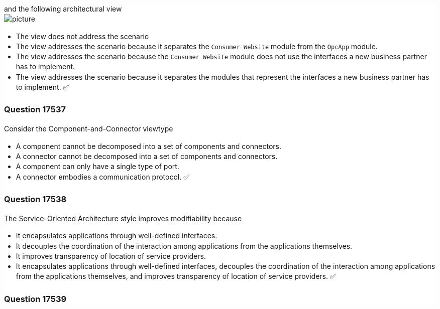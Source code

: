 and the following architectural view   
![picture](https://quizzes-tutor.tecnico.ulisboa.pt/api/images/questions/1010.png)  

* The view does not address the scenario
* The view addresses the scenario because it separates the `Consumer Website` module from the `OpcApp` module.
* The view addresses the scenario because the `Consumer Website` module does not use the interfaces a new business partner has to implement.
* The view addresses the scenario because it separates the modules that represent the interfaces a new business partner has to implement. :white_check_mark:


### Question 17537
Consider the Component-and-Connector viewtype
* A component cannot be decomposed into a set of components and connectors.
* A connector cannot be decomposed into a set of components and connectors.
* A component can only have a single type of port.
* A connector embodies a communication protocol. :white_check_mark:


### Question 17538
The Service-Oriented Architecture style improves modifiability because
* It encapsulates applications through well-defined interfaces.
* It decouples the coordination of the interaction among applications from the applications themselves.
* It improves transparency of location of service providers.
* It encapsulates applications through well-defined interfaces, decouples the coordination of the interaction among applications from the applications themselves, and improves transparency of location of service providers. :white_check_mark:


### Question 17539
